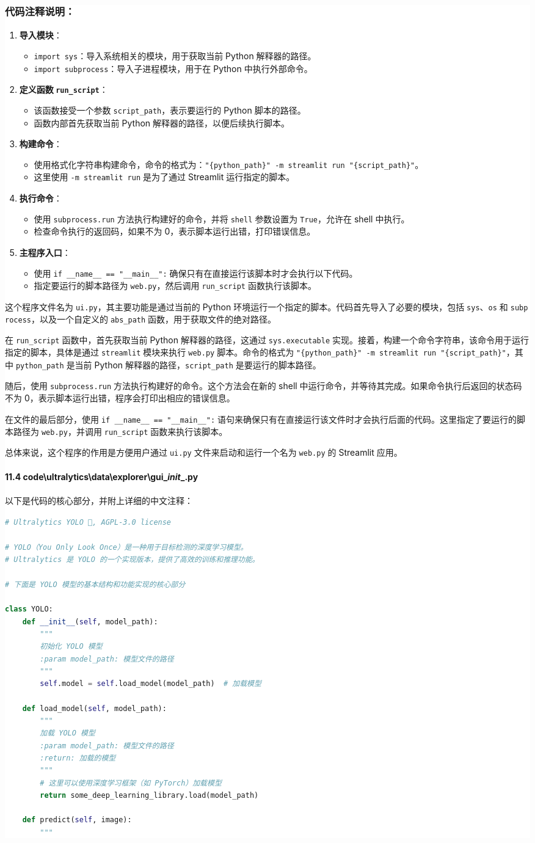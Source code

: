 ### 代码注释说明：

1. **导入模块**：
   - `import sys`：导入系统相关的模块，用于获取当前 Python 解释器的路径。
   - `import subprocess`：导入子进程模块，用于在 Python 中执行外部命令。

2. **定义函数 `run_script`**：
   - 该函数接受一个参数 `script_path`，表示要运行的 Python 脚本的路径。
   - 函数内部首先获取当前 Python 解释器的路径，以便后续执行脚本。

3. **构建命令**：
   - 使用格式化字符串构建命令，命令的格式为：`"{python_path}" -m streamlit run "{script_path}"`。
   - 这里使用 `-m streamlit run` 是为了通过 Streamlit 运行指定的脚本。

4. **执行命令**：
   - 使用 `subprocess.run` 方法执行构建好的命令，并将 `shell` 参数设置为 `True`，允许在 shell 中执行。
   - 检查命令执行的返回码，如果不为 0，表示脚本运行出错，打印错误信息。

5. **主程序入口**：
   - 使用 `if __name__ == "__main__":` 确保只有在直接运行该脚本时才会执行以下代码。
   - 指定要运行的脚本路径为 `web.py`，然后调用 `run_script` 函数执行该脚本。

这个程序文件名为 `ui.py`，其主要功能是通过当前的 Python 环境运行一个指定的脚本。代码首先导入了必要的模块，包括 `sys`、`os` 和 `subprocess`，以及一个自定义的 `abs_path` 函数，用于获取文件的绝对路径。

在 `run_script` 函数中，首先获取当前 Python 解释器的路径，这通过 `sys.executable` 实现。接着，构建一个命令字符串，该命令用于运行指定的脚本，具体是通过 `streamlit` 模块来执行 `web.py` 脚本。命令的格式为 `"{python_path}" -m streamlit run "{script_path}"`，其中 `python_path` 是当前 Python 解释器的路径，`script_path` 是要运行的脚本路径。

随后，使用 `subprocess.run` 方法执行构建好的命令。这个方法会在新的 shell 中运行命令，并等待其完成。如果命令执行后返回的状态码不为 0，表示脚本运行出错，程序会打印出相应的错误信息。

在文件的最后部分，使用 `if __name__ == "__main__":` 语句来确保只有在直接运行该文件时才会执行后面的代码。这里指定了要运行的脚本路径为 `web.py`，并调用 `run_script` 函数来执行该脚本。

总体来说，这个程序的作用是方便用户通过 `ui.py` 文件来启动和运行一个名为 `web.py` 的 Streamlit 应用。

#### 11.4 code\ultralytics\data\explorer\gui\__init__.py

以下是代码的核心部分，并附上详细的中文注释：

```python
# Ultralytics YOLO 🚀, AGPL-3.0 license

# YOLO（You Only Look Once）是一种用于目标检测的深度学习模型。
# Ultralytics 是 YOLO 的一个实现版本，提供了高效的训练和推理功能。

# 下面是 YOLO 模型的基本结构和功能实现的核心部分

class YOLO:
    def __init__(self, model_path):
        """
        初始化 YOLO 模型
        :param model_path: 模型文件的路径
        """
        self.model = self.load_model(model_path)  # 加载模型

    def load_model(self, model_path):
        """
        加载 YOLO 模型
        :param model_path: 模型文件的路径
        :return: 加载的模型
        """
        # 这里可以使用深度学习框架（如 PyTorch）加载模型
        return some_deep_learning_library.load(model_path)

    def predict(self, image):
        """
```